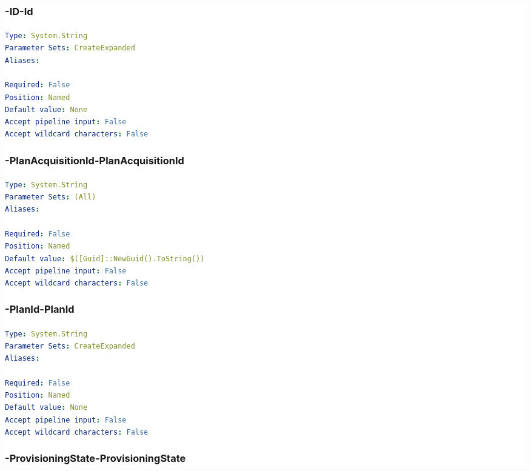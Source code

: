 ### <span data-ttu-id="e7447-116">-ID</span><span class="sxs-lookup"><span data-stu-id="e7447-116">-Id</span></span>


```yaml
Type: System.String
Parameter Sets: CreateExpanded
Aliases:

Required: False
Position: Named
Default value: None
Accept pipeline input: False
Accept wildcard characters: False

```

### <span data-ttu-id="e7447-117">-PlanAcquisitionId</span><span class="sxs-lookup"><span data-stu-id="e7447-117">-PlanAcquisitionId</span></span>


```yaml
Type: System.String
Parameter Sets: (All)
Aliases:

Required: False
Position: Named
Default value: $([Guid]::NewGuid().ToString())
Accept pipeline input: False
Accept wildcard characters: False

```

### <span data-ttu-id="e7447-118">-PlanId</span><span class="sxs-lookup"><span data-stu-id="e7447-118">-PlanId</span></span>


```yaml
Type: System.String
Parameter Sets: CreateExpanded
Aliases:

Required: False
Position: Named
Default value: None
Accept pipeline input: False
Accept wildcard characters: False

```

### <span data-ttu-id="e7447-119">-ProvisioningState</span><span class="sxs-lookup"><span data-stu-id="e7447-119">-ProvisioningState</span></span>
